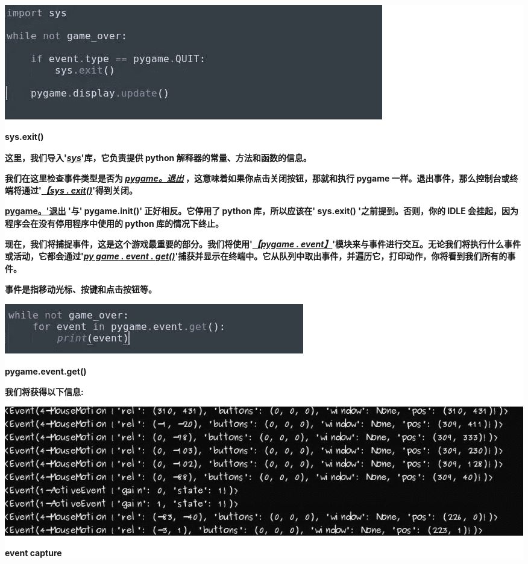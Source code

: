 **![](img/92895ffd55b7ef3ed54a5cb03bd11809.png)**

**sys.exit()**

**这里，我们导入'[***sys***](https://docs.python.org/2/library/sys.html)'库，它负责提供 python 解释器的常量、方法和函数的信息。**

**我们在这里检查事件类型是否为 [***pygame。退出***](https://inventwithpython.com/pygame/chapter2.html) ，这意味着如果你点击关闭按钮，那就和执行 pygame 一样。退出事件，那么控制台或终端将通过'[***【sys . exit()***](https://docs.python.org/2/library/sys.html)'得到关闭。**

**[**pygame。'退出**](https://inventwithpython.com/pygame/chapter2.html) '与' **pygame.init()'** 正好相反。它停用了 python 库，所以应该在' **sys.exit()** '之前提到。否则，你的 IDLE 会挂起，因为程序会在没有停用程序中使用的 python 库的情况下终止。**

**现在，我们将捕捉事件，这是这个游戏最重要的部分。我们将使用'[***【pygame . event】***](https://www.pygame.org/docs/ref/event.html?highlight=pygame%20event#module-pygame.event)'模块来与事件进行交互。无论我们将执行什么事件或活动，它都会通过'[***py game . event . get()***](https://www.pygame.org/docs/ref/event.html#pygame.event.get)'捕获并显示在终端中。它从队列中取出事件，并遍历它，打印动作，你将看到我们所有的事件。**

**事件是指移动光标、按键和点击按钮等。**

**![](img/e54ee74079ec6d9d2814ac34f41c7fb9.png)**

**pygame.event.get()**

**我们将获得以下信息:**

**![](img/6beb1595df095c8b0382838d247c6238.png)**

**event capture**
